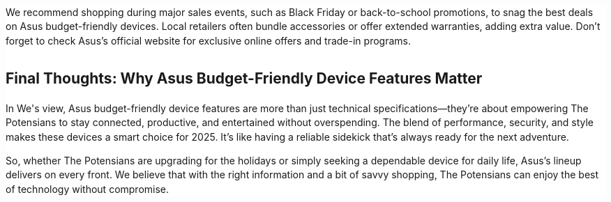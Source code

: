 We recommend shopping during major sales events, such as Black Friday or back-to-school promotions, to snag the best deals on Asus budget-friendly devices. Local retailers often bundle accessories or offer extended warranties, adding extra value. Don’t forget to check Asus’s official website for exclusive online offers and trade-in programs.

## Final Thoughts: Why Asus Budget​-Friendly Device Features Matter

In We's view, Asus budget-friendly device features are more than just technical specifications—they’re about empowering The Potensians to stay connected, productive, and entertained without overspending. The blend of performance, security, and style makes these devices a smart choice for 2025. It’s like having a reliable sidekick that’s always ready for the next adventure.

So, whether The Potensians are upgrading for the holidays or simply seeking a dependable device for daily life, Asus’s lineup delivers on every front. We believe that with the right information and a bit of savvy shopping, The Potensians can enjoy the best of technology without compromise.
